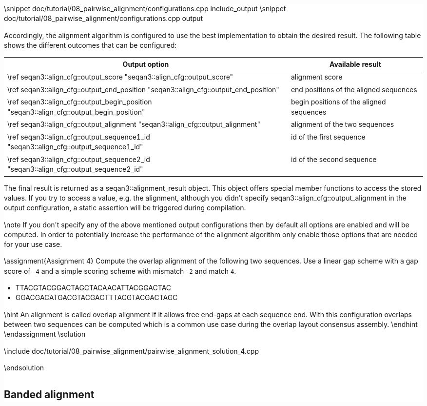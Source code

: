 \snippet doc/tutorial/08_pairwise_alignment/configurations.cpp include_output
\snippet doc/tutorial/08_pairwise_alignment/configurations.cpp output

Accordingly, the alignment algorithm is configured to use the best implementation to obtain the desired result.
The following table shows the different outcomes that can be configured:

| **Output option**                                                                        | **Available result**                     |
| -----------------------------------------------------------------------------------------|------------------------------------------|
| \ref seqan3::align_cfg::output_score "seqan3::align_cfg::output_score"                   | alignment score                          |
| \ref seqan3::align_cfg::output_end_position "seqan3::align_cfg::output_end_position"     | end positions of the aligned sequences   |
| \ref seqan3::align_cfg::output_begin_position "seqan3::align_cfg::output_begin_position" | begin positions of the aligned sequences |
| \ref seqan3::align_cfg::output_alignment "seqan3::align_cfg::output_alignment"           | alignment of the two sequences           |
| \ref seqan3::align_cfg::output_sequence1_id "seqan3::align_cfg::output_sequence1_id"     | id of the first sequence                 |
| \ref seqan3::align_cfg::output_sequence2_id "seqan3::align_cfg::output_sequence2_id"     | id of the second sequence                |

The final result is returned as a seqan3::alignment_result object. This object offers special member functions to access
the stored values. If you try to access a value, e.g. the alignment, although you didn't specify
seqan3::align_cfg::output_alignment in the output configuration, a static assertion will be triggered during
compilation.

\note If you don't specify any of the above mentioned output configurations then by default all options are enabled and
      will be computed. In order to potentially increase the performance of the alignment algorithm only enable those
      options that are needed for your use case.

\assignment{Assignment 4}
Compute the overlap alignment of the following two sequences. Use a linear gap scheme with a gap score of `-4` and
a simple scoring scheme with mismatch `-2` and match `4`.

 -  TTACGTACGGACTAGCTACAACATTACGGACTAC
 -  GGACGACATGACGTACGACTTTACGTACGACTAGC

\hint
An alignment is called overlap alignment if it allows free end-gaps at each sequence end. With this configuration
overlaps between two sequences can be computed which is a common use case during the overlap layout consensus assembly.
\endhint
\endassignment
\solution

\include doc/tutorial/08_pairwise_alignment/pairwise_alignment_solution_4.cpp

\endsolution

## Banded alignment
